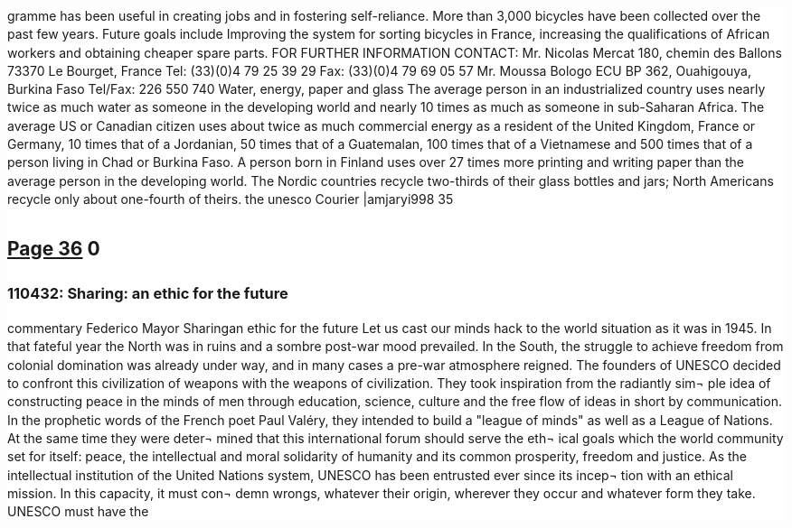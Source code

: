 gramme has been useful in creating jobs and in fostering self-reliance.
More than 3,000 bicycles have been collected over the past few years.
Future goals include Improving the system for sorting bicycles in
France, increasing the qualifications of African workers and obtaining
cheaper spare parts.
FOR FURTHER INFORMATION CONTACT:
Mr. Nicolas Mercat
180, chemin des Ballons
73370 Le Bourget, France
Tel: (33)(0)4 79 25 39 29
Fax: (33)(0)4 79 69 05 57
Mr. Moussa Bologo
ECU BP 362,
Ouahigouya, Burkina Faso
Tel/Fax: 226 550 740
Water, energy,
paper and glass
The average person in an industrialized country uses nearly twice
as much water as someone in the developing world and nearly 10
times as much as someone in sub-Saharan Africa.
The average US or Canadian citizen uses about twice as
much commercial energy as a resident of the United Kingdom,
France or Germany, 10 times that of a Jordanian, 50 times that
of a Guatemalan, 100 times that of a Vietnamese and 500 times
that of a person living in Chad or Burkina Faso.
A person born in Finland uses over 27 times more printing and
writing paper than the average person in the developing world.
The Nordic countries recycle two-thirds of their glass bottles
and jars; North Americans recycle only about one-fourth of theirs.
the unesco Courier |amjaryi998
35

## [Page 36](https://demo.humlab.umu.se/courier/110425engo.pdf#page=36) 0

### 110432: Sharing: an ethic for the future

commentary Federico Mayor
Sharingan ethic
for the future
Let us cast our minds hack to the world situation as it was
in 1945. In that fateful year the North was in ruins and
a sombre post-war mood prevailed. In the South, the
struggle to achieve freedom from colonial domination
was already under way, and in many cases a pre-war
atmosphere reigned. The founders of UNESCO decided to
confront this civilization of weapons with the weapons of
civilization. They took inspiration from the radiantly sim¬
ple idea of constructing peace in the minds of men
through education, science, culture and the free flow of
ideas in short by communication.
In the prophetic words of the French poet Paul Valéry,
they intended to build a "league of minds" as well as a
League of Nations. At the same time they were deter¬
mined that this international forum should serve the eth¬
ical goals which the world community set for itself: peace,
the intellectual and moral solidarity of humanity and its
common prosperity, freedom and justice.
As the intellectual institution of the United Nations
system, UNESCO has been entrusted ever since its incep¬
tion with an ethical mission. In this capacity, it must con¬
demn wrongs, whatever their origin, wherever they occur
and whatever form they take. UNESCO must have the